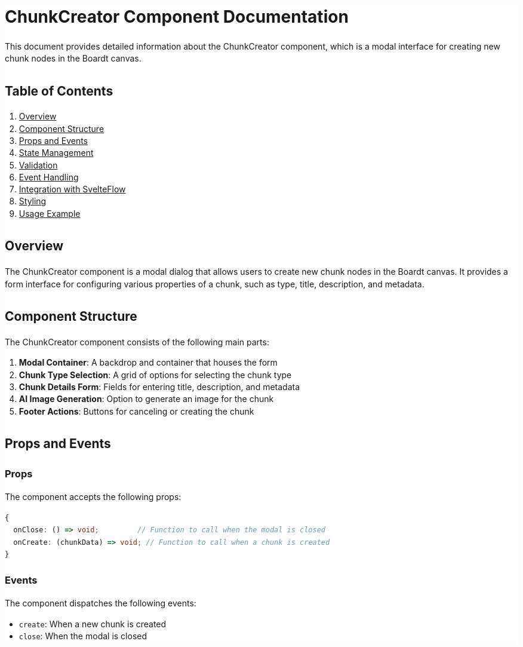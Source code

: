 # ChunkCreator Component Documentation

This document provides detailed information about the ChunkCreator component, which is a modal interface for creating new chunk nodes in the Boardt canvas.

## Table of Contents

1. [Overview](#overview)
2. [Component Structure](#component-structure)
3. [Props and Events](#props-and-events)
4. [State Management](#state-management)
5. [Validation](#validation)
6. [Event Handling](#event-handling)
7. [Integration with SvelteFlow](#integration-with-svelteflow)
8. [Styling](#styling)
9. [Usage Example](#usage-example)

## Overview

The ChunkCreator component is a modal dialog that allows users to create new chunk nodes in the Boardt canvas. It provides a form interface for configuring various properties of a chunk, such as type, title, description, and metadata.

## Component Structure

The ChunkCreator component consists of the following main parts:

1. **Modal Container**: A backdrop and container that houses the form
2. **Chunk Type Selection**: A grid of options for selecting the chunk type
3. **Chunk Details Form**: Fields for entering title, description, and metadata
4. **AI Image Generation**: Option to generate an image for the chunk
5. **Footer Actions**: Buttons for canceling or creating the chunk

## Props and Events

### Props

The component accepts the following props:

```typescript
{
  onClose: () => void;         // Function to call when the modal is closed
  onCreate: (chunkData) => void; // Function to call when a chunk is created
}
```

### Events

The component dispatches the following events:

- `create`: When a new chunk is created
- `close`: When the modal is closed
